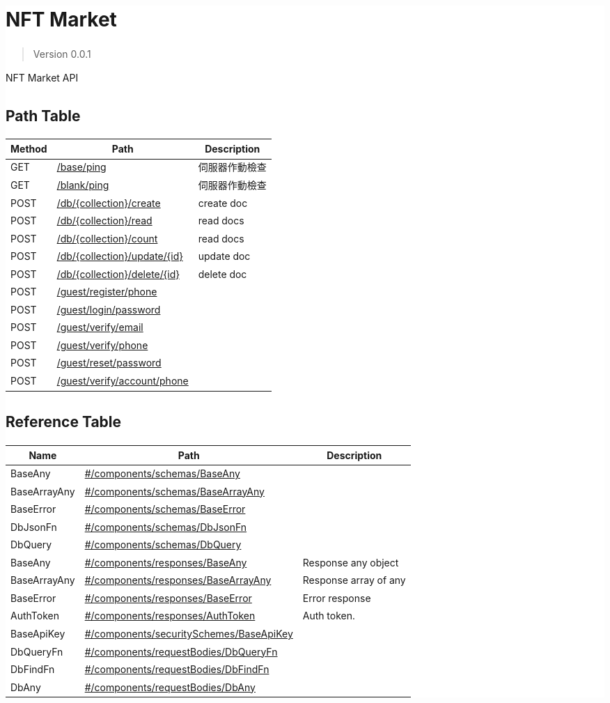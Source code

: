 # NFT Market

> Version 0.0.1

NFT Market API

## Path Table

| Method | Path | Description |
| --- | --- | --- |
| GET | [/base/ping](#getbaseping) | 伺服器作動檢查 |
| GET | [/blank/ping](#getblankping) | 伺服器作動檢查 |
| POST | [/db/{collection}/create](#postdbcollectioncreate) | create doc |
| POST | [/db/{collection}/read](#postdbcollectionread) | read docs |
| POST | [/db/{collection}/count](#postdbcollectioncount) | read docs |
| POST | [/db/{collection}/update/{id}](#postdbcollectionupdateid) | update doc |
| POST | [/db/{collection}/delete/{id}](#postdbcollectiondeleteid) | delete doc |
| POST | [/guest/register/phone](#postguestregisterphone) |  |
| POST | [/guest/login/password](#postguestloginpassword) |  |
| POST | [/guest/verify/email](#postguestverifyemail) |  |
| POST | [/guest/verify/phone](#postguestverifyphone) |  |
| POST | [/guest/reset/password](#postguestresetpassword) |  |
| POST | [/guest/verify/account/phone](#postguestverifyaccountphone) |  |

## Reference Table

| Name | Path | Description |
| --- | --- | --- |
| BaseAny | [#/components/schemas/BaseAny](#componentsschemasbaseany) |  |
| BaseArrayAny | [#/components/schemas/BaseArrayAny](#componentsschemasbasearrayany) |  |
| BaseError | [#/components/schemas/BaseError](#componentsschemasbaseerror) |  |
| DbJsonFn | [#/components/schemas/DbJsonFn](#componentsschemasdbjsonfn) |  |
| DbQuery | [#/components/schemas/DbQuery](#componentsschemasdbquery) |  |
| BaseAny | [#/components/responses/BaseAny](#componentsresponsesbaseany) | Response any object |
| BaseArrayAny | [#/components/responses/BaseArrayAny](#componentsresponsesbasearrayany) | Response array of any |
| BaseError | [#/components/responses/BaseError](#componentsresponsesbaseerror) | Error response |
| AuthToken | [#/components/responses/AuthToken](#componentsresponsesauthtoken) | Auth token. |
| BaseApiKey | [#/components/securitySchemes/BaseApiKey](#componentssecurityschemesbaseapikey) |  |
| DbQueryFn | [#/components/requestBodies/DbQueryFn](#componentsrequestbodiesdbqueryfn) |  |
| DbFindFn | [#/components/requestBodies/DbFindFn](#componentsrequestbodiesdbfindfn) |  |
| DbAny | [#/components/requestBodies/DbAny](#componentsrequestbodiesdbany) |  |

